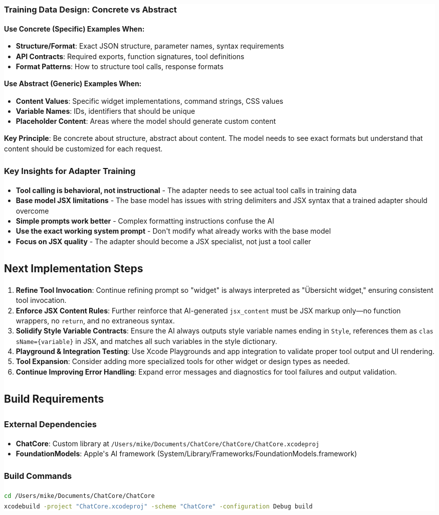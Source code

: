 ### Training Data Design: Concrete vs Abstract

**Use Concrete (Specific) Examples When:**
- **Structure/Format**: Exact JSON structure, parameter names, syntax requirements
- **API Contracts**: Required exports, function signatures, tool definitions
- **Format Patterns**: How to structure tool calls, response formats

**Use Abstract (Generic) Examples When:**
- **Content Values**: Specific widget implementations, command strings, CSS values
- **Variable Names**: IDs, identifiers that should be unique
- **Placeholder Content**: Areas where the model should generate custom content

**Key Principle**: Be concrete about structure, abstract about content. The model needs to see exact formats but understand that content should be customized for each request.

### Key Insights for Adapter Training

- **Tool calling is behavioral, not instructional** - The adapter needs to see actual tool calls in training data
- **Base model JSX limitations** - The base model has issues with string delimiters and JSX syntax that a trained adapter should overcome
- **Simple prompts work better** - Complex formatting instructions confuse the AI
- **Use the exact working system prompt** - Don't modify what already works with the base model
- **Focus on JSX quality** - The adapter should become a JSX specialist, not just a tool caller

## Next Implementation Steps

1. **Refine Tool Invocation**: Continue refining prompt so "widget" is always interpreted as "Übersicht widget," ensuring consistent tool invocation.
2. **Enforce JSX Content Rules**: Further reinforce that AI-generated `jsx_content` must be JSX markup only—no function wrappers, no `return`, and no extraneous syntax.
3. **Solidify Style Variable Contracts**: Ensure the AI always outputs style variable names ending in `Style`, references them as `className={variable}` in JSX, and matches all such variables in the style dictionary.
4. **Playground & Integration Testing**: Use Xcode Playgrounds and app integration to validate proper tool output and UI rendering.
5. **Tool Expansion**: Consider adding more specialized tools for other widget or design types as needed.
6. **Continue Improving Error Handling**: Expand error messages and diagnostics for tool failures and output validation.

## Build Requirements

### External Dependencies
- **ChatCore**: Custom library at `/Users/mike/Documents/ChatCore/ChatCore/ChatCore.xcodeproj`
- **FoundationModels**: Apple's AI framework (System/Library/Frameworks/FoundationModels.framework)

### Build Commands
```bash
cd /Users/mike/Documents/ChatCore/ChatCore
xcodebuild -project "ChatCore.xcodeproj" -scheme "ChatCore" -configuration Debug build
``` 